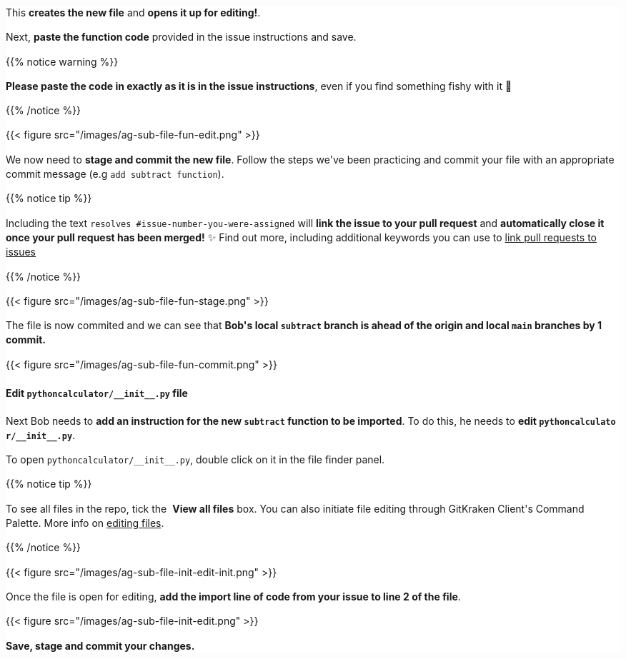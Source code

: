 This **creates the new file** and **opens it up for editing!**.

Next, **paste the function code** provided in the issue instructions and save.

{{% notice warning %}}

**Please paste the code in exactly as it is in the issue instructions**, even if you find something fishy with it 🧐

{{% /notice %}}

{{< figure src="/images/ag-sub-file-fun-edit.png" >}}

We now need to **stage and commit the new file**. Follow the steps we've been practicing and commit your file with an appropriate commit message (e.g `add subtract function`).

{{% notice tip %}}

Including the text `resolves #issue-number-you-were-assigned` will **link the issue to your pull request** and **automatically close it once your pull request has been merged!** ✨ Find out more, including additional keywords you can use to [link pull requests to issues](https://docs.github.com/en/github/managing-your-work-on-github/managing-your-work-with-issues-and-pull-requests/linking-a-pull-request-to-an-issue)

{{% /notice %}}

{{< figure src="/images/ag-sub-file-fun-stage.png" >}}

The file is now commited and we can see that **Bob's <i class="fas fa-laptop"></i> local `subtract` branch is ahead of the <i class="fas fa-cloud"></i> origin and <i class="fas fa-laptop"></i> local `main` branches by 1 commit.**

{{< figure src="/images/ag-sub-file-fun-commit.png" >}}

#### <i class="fas fa-users"></i> Edit `pythoncalculator/__init__.py` file

Next Bob needs to **add an instruction for the new `subtract` function to be imported**. To do this, he needs to **edit `pythoncalculator/__init__.py`**.

To open `pythoncalculator/__init__.py`, double click on it in the file finder panel.


{{% notice tip %}}

To see all files in the repo, tick the <i class="fas fa-check-square" style="color:#166de0; background-color:blwhiteack; padding:2px"></i> **View all files** box. You can also initiate file editing through GitKraken Client's Command Palette. More info on [editing files](https://support.gitkraken.com/working-with-files/editing-files/).

{{% /notice %}}

{{< figure src="/images/ag-sub-file-init-edit-init.png" >}}

Once the file is open for editing, **add the import line of code from your issue to line 2 of the file**.

{{< figure src="/images/ag-sub-file-init-edit.png" >}}

**Save, stage and commit your changes.**
